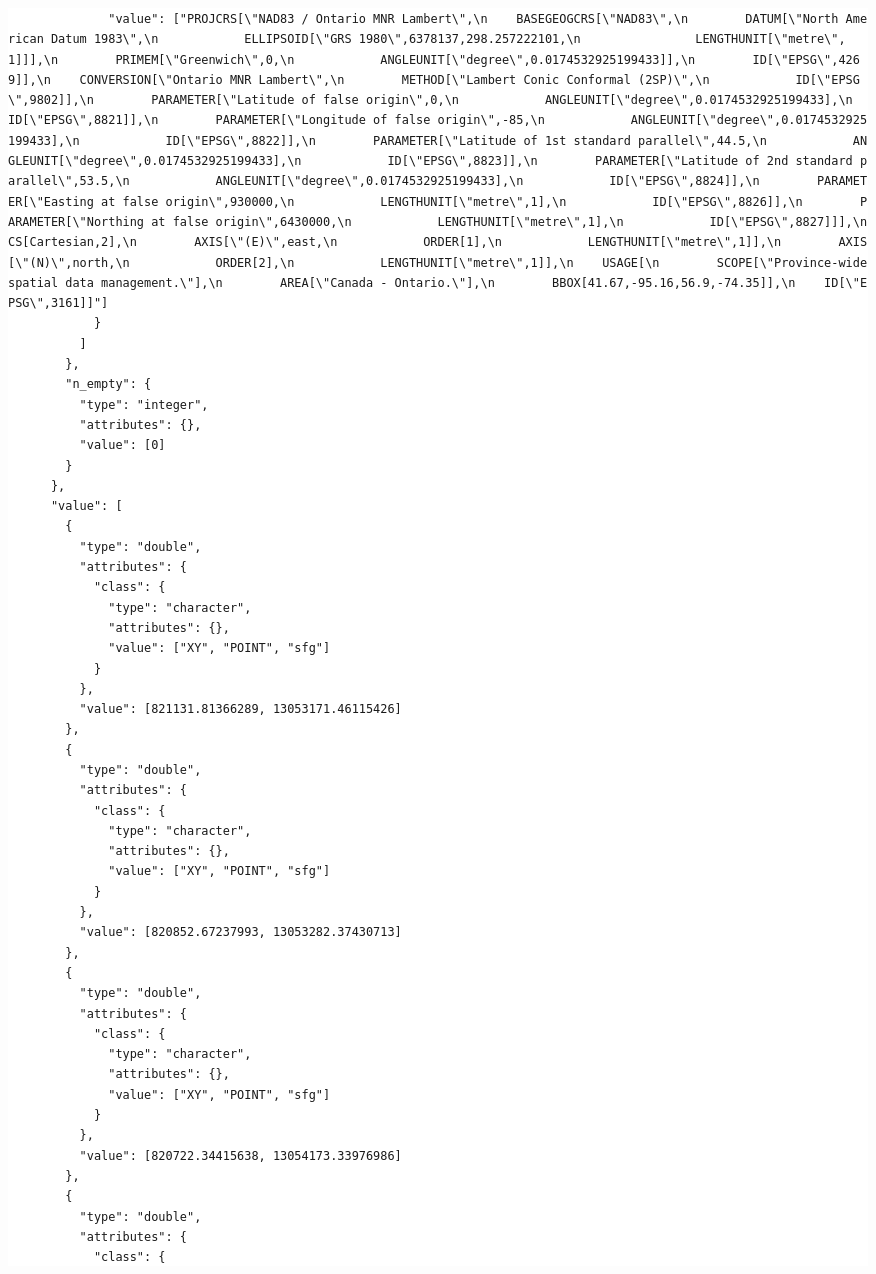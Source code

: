                   "value": ["PROJCRS[\"NAD83 / Ontario MNR Lambert\",\n    BASEGEOGCRS[\"NAD83\",\n        DATUM[\"North American Datum 1983\",\n            ELLIPSOID[\"GRS 1980\",6378137,298.257222101,\n                LENGTHUNIT[\"metre\",1]]],\n        PRIMEM[\"Greenwich\",0,\n            ANGLEUNIT[\"degree\",0.0174532925199433]],\n        ID[\"EPSG\",4269]],\n    CONVERSION[\"Ontario MNR Lambert\",\n        METHOD[\"Lambert Conic Conformal (2SP)\",\n            ID[\"EPSG\",9802]],\n        PARAMETER[\"Latitude of false origin\",0,\n            ANGLEUNIT[\"degree\",0.0174532925199433],\n            ID[\"EPSG\",8821]],\n        PARAMETER[\"Longitude of false origin\",-85,\n            ANGLEUNIT[\"degree\",0.0174532925199433],\n            ID[\"EPSG\",8822]],\n        PARAMETER[\"Latitude of 1st standard parallel\",44.5,\n            ANGLEUNIT[\"degree\",0.0174532925199433],\n            ID[\"EPSG\",8823]],\n        PARAMETER[\"Latitude of 2nd standard parallel\",53.5,\n            ANGLEUNIT[\"degree\",0.0174532925199433],\n            ID[\"EPSG\",8824]],\n        PARAMETER[\"Easting at false origin\",930000,\n            LENGTHUNIT[\"metre\",1],\n            ID[\"EPSG\",8826]],\n        PARAMETER[\"Northing at false origin\",6430000,\n            LENGTHUNIT[\"metre\",1],\n            ID[\"EPSG\",8827]]],\n    CS[Cartesian,2],\n        AXIS[\"(E)\",east,\n            ORDER[1],\n            LENGTHUNIT[\"metre\",1]],\n        AXIS[\"(N)\",north,\n            ORDER[2],\n            LENGTHUNIT[\"metre\",1]],\n    USAGE[\n        SCOPE[\"Province-wide spatial data management.\"],\n        AREA[\"Canada - Ontario.\"],\n        BBOX[41.67,-95.16,56.9,-74.35]],\n    ID[\"EPSG\",3161]]"]
                }
              ]
            },
            "n_empty": {
              "type": "integer",
              "attributes": {},
              "value": [0]
            }
          },
          "value": [
            {
              "type": "double",
              "attributes": {
                "class": {
                  "type": "character",
                  "attributes": {},
                  "value": ["XY", "POINT", "sfg"]
                }
              },
              "value": [821131.81366289, 13053171.46115426]
            },
            {
              "type": "double",
              "attributes": {
                "class": {
                  "type": "character",
                  "attributes": {},
                  "value": ["XY", "POINT", "sfg"]
                }
              },
              "value": [820852.67237993, 13053282.37430713]
            },
            {
              "type": "double",
              "attributes": {
                "class": {
                  "type": "character",
                  "attributes": {},
                  "value": ["XY", "POINT", "sfg"]
                }
              },
              "value": [820722.34415638, 13054173.33976986]
            },
            {
              "type": "double",
              "attributes": {
                "class": {